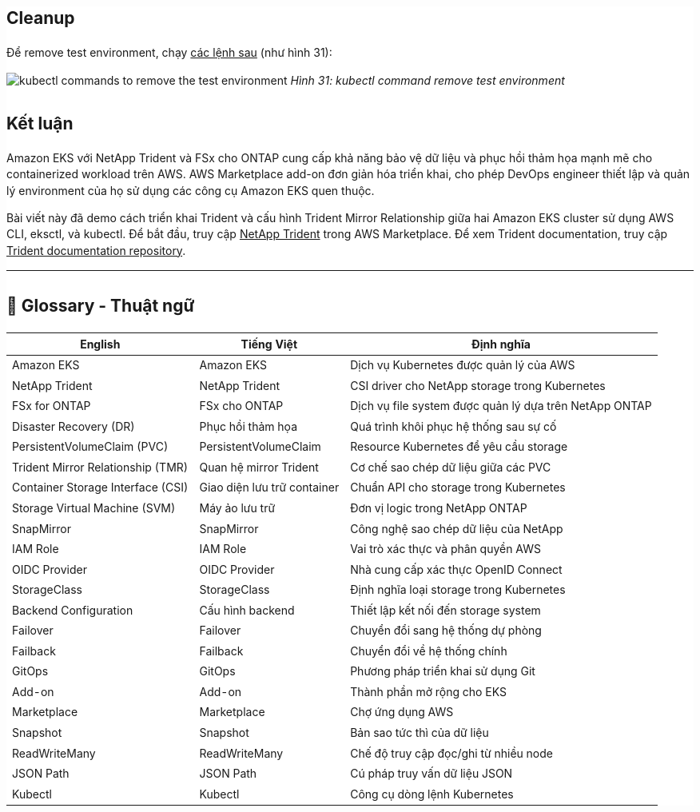 ## Cleanup

Để remove test environment, chạy [các lệnh sau](https://gist.github.com/mickeysh/f9d7f6971615f845b855869a39be56e9#file-cleanup-sh) (như hình 31):

![kubectl commands to remove the test environment](https://d2908q01vomqb2.cloudfront.net/77de68daecd823babbb58edb1c8e14d7106e83bb/2025/04/01/Figure31.png)
*Hình 31: kubectl command remove test environment*

## Kết luận

Amazon EKS với NetApp Trident và FSx cho ONTAP cung cấp khả năng bảo vệ dữ liệu và phục hồi thảm họa mạnh mẽ cho containerized workload trên AWS. AWS Marketplace add-on đơn giản hóa triển khai, cho phép DevOps engineer thiết lập và quản lý environment của họ sử dụng các công cụ Amazon EKS quen thuộc.

Bài viết này đã demo cách triển khai Trident và cấu hình Trident Mirror Relationship giữa hai Amazon EKS cluster sử dụng AWS CLI, eksctl, và kubectl. Để bắt đầu, truy cập [NetApp Trident](https://aws.amazon.com/marketplace/pp/prodview-mptzckr6mggia) trong AWS Marketplace. Để xem Trident documentation, truy cập [Trident documentation repository](https://docs.netapp.com/us-en/trident/).

---

## 📖 Glossary - Thuật ngữ

| English | Tiếng Việt | Định nghĩa |
|---------|------------|------------|
| Amazon EKS | Amazon EKS | Dịch vụ Kubernetes được quản lý của AWS |
| NetApp Trident | NetApp Trident | CSI driver cho NetApp storage trong Kubernetes |
| FSx for ONTAP | FSx cho ONTAP | Dịch vụ file system được quản lý dựa trên NetApp ONTAP |
| Disaster Recovery (DR) | Phục hồi thảm họa | Quá trình khôi phục hệ thống sau sự cố |
| PersistentVolumeClaim (PVC) | PersistentVolumeClaim | Resource Kubernetes để yêu cầu storage |
| Trident Mirror Relationship (TMR) | Quan hệ mirror Trident | Cơ chế sao chép dữ liệu giữa các PVC |
| Container Storage Interface (CSI) | Giao diện lưu trữ container | Chuẩn API cho storage trong Kubernetes |
| Storage Virtual Machine (SVM) | Máy ảo lưu trữ | Đơn vị logic trong NetApp ONTAP |
| SnapMirror | SnapMirror | Công nghệ sao chép dữ liệu của NetApp |
| IAM Role | IAM Role | Vai trò xác thực và phân quyền AWS |
| OIDC Provider | OIDC Provider | Nhà cung cấp xác thực OpenID Connect |
| StorageClass | StorageClass | Định nghĩa loại storage trong Kubernetes |
| Backend Configuration | Cấu hình backend | Thiết lập kết nối đến storage system |
| Failover | Failover | Chuyển đổi sang hệ thống dự phòng |
| Failback | Failback | Chuyển đổi về hệ thống chính |
| GitOps | GitOps | Phương pháp triển khai sử dụng Git |
| Add-on | Add-on | Thành phần mở rộng cho EKS |
| Marketplace | Marketplace | Chợ ứng dụng AWS |
| Snapshot | Snapshot | Bản sao tức thì của dữ liệu |
| ReadWriteMany | ReadWriteMany | Chế độ truy cập đọc/ghi từ nhiều node |
| JSON Path | JSON Path | Cú pháp truy vấn dữ liệu JSON |
| Kubectl | Kubectl | Công cụ dòng lệnh Kubernetes |